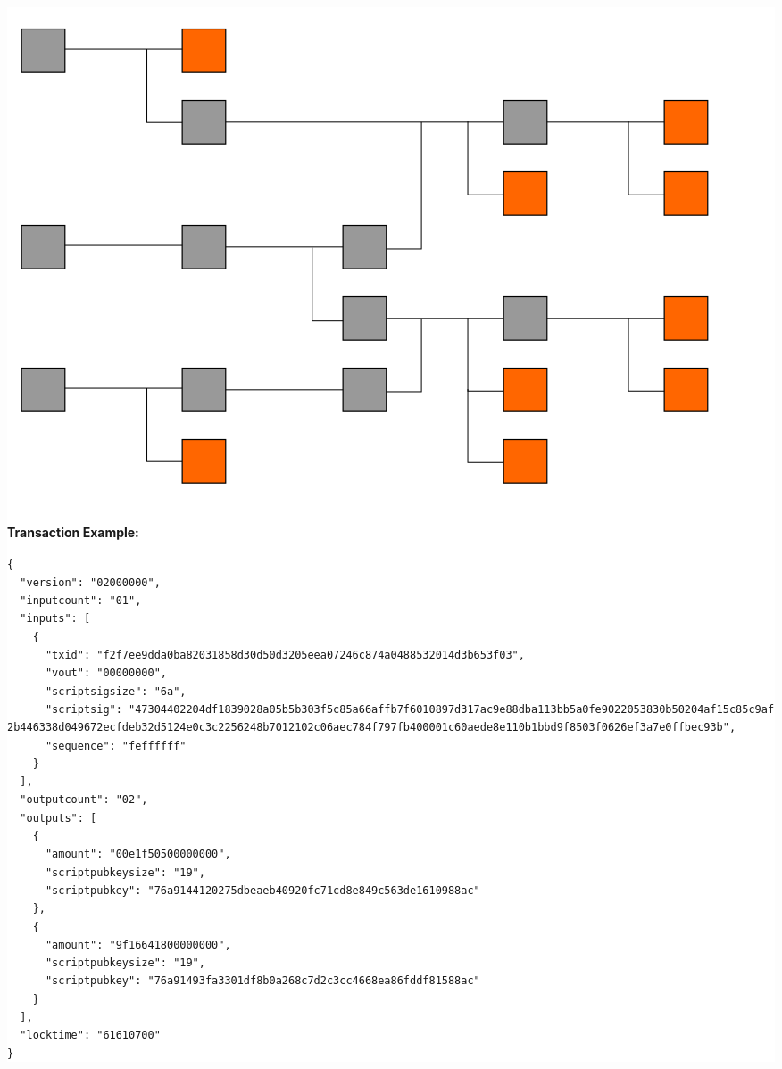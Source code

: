 ![This is a simplified diagram of what the blockchain looks like. As you can see, it looks like a graph.](/img/bitcoin/blockchain-transactions.png)


**Transaction Example:**

```
{
  "version": "02000000",
  "inputcount": "01",
  "inputs": [
    {
      "txid": "f2f7ee9dda0ba82031858d30d50d3205eea07246c874a0488532014d3b653f03",
      "vout": "00000000",
      "scriptsigsize": "6a",
      "scriptsig": "47304402204df1839028a05b5b303f5c85a66affb7f6010897d317ac9e88dba113bb5a0fe9022053830b50204af15c85c9af2b446338d049672ecfdeb32d5124e0c3c2256248b7012102c06aec784f797fb400001c60aede8e110b1bbd9f8503f0626ef3a7e0ffbec93b",
      "sequence": "feffffff"
    }
  ],
  "outputcount": "02",
  "outputs": [
    {
      "amount": "00e1f50500000000",
      "scriptpubkeysize": "19",
      "scriptpubkey": "76a9144120275dbeaeb40920fc71cd8e849c563de1610988ac"
    },
    {
      "amount": "9f16641800000000",
      "scriptpubkeysize": "19",
      "scriptpubkey": "76a91493fa3301df8b0a268c7d2c3cc4668ea86fddf81588ac"
    }
  ],
  "locktime": "61610700"
}
```
